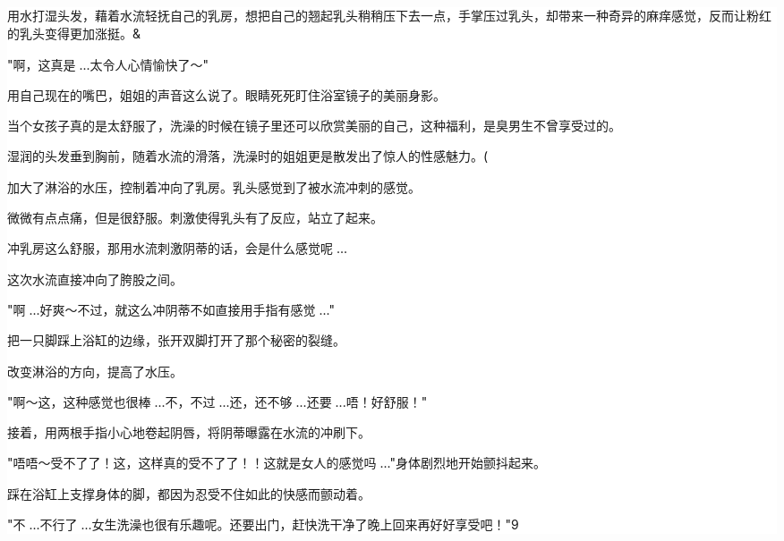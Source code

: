 用水打湿头发，藉着水流轻抚自己的乳房，想把自己的翘起乳头稍稍压下去一点，手掌压过乳头，却带来一种奇异的麻痒感觉，反而让粉红的乳头变得更加涨挺。&



"啊，这真是 ...太令人心情愉快了～"



用自己现在的嘴巴，姐姐的声音这么说了。眼睛死死盯住浴室镜子的美丽身影。





当个女孩子真的是太舒服了，洗澡的时候在镜子里还可以欣赏美丽的自己，这种福利，是臭男生不曾享受过的。



湿润的头发垂到胸前，随着水流的滑落，洗澡时的姐姐更是散发出了惊人的性感魅力。(





加大了淋浴的水压，控制着冲向了乳房。乳头感觉到了被水流冲刺的感觉。





微微有点点痛，但是很舒服。刺激使得乳头有了反应，站立了起来。



冲乳房这么舒服，那用水流刺激阴蒂的话，会是什么感觉呢 ...



这次水流直接冲向了胯股之间。



"啊 ...好爽～不过，就这么冲阴蒂不如直接用手指有感觉 ..."



把一只脚踩上浴缸的边缘，张开双脚打开了那个秘密的裂缝。



改变淋浴的方向，提高了水压。



"啊～这，这种感觉也很棒 ...不，不过 ...还，还不够 ...还要 ...唔！好舒服！"





接着，用两根手指小心地卷起阴唇，将阴蒂曝露在水流的冲刷下。





"唔唔～受不了了！这，这样真的受不了了！！这就是女人的感觉吗 ..."身体剧烈地开始颤抖起来。



踩在浴缸上支撑身体的脚，都因为忍受不住如此的快感而颤动着。





"不 ...不行了 ...女生洗澡也很有乐趣呢。还要出门，赶快洗干净了晚上回来再好好享受吧！"9

